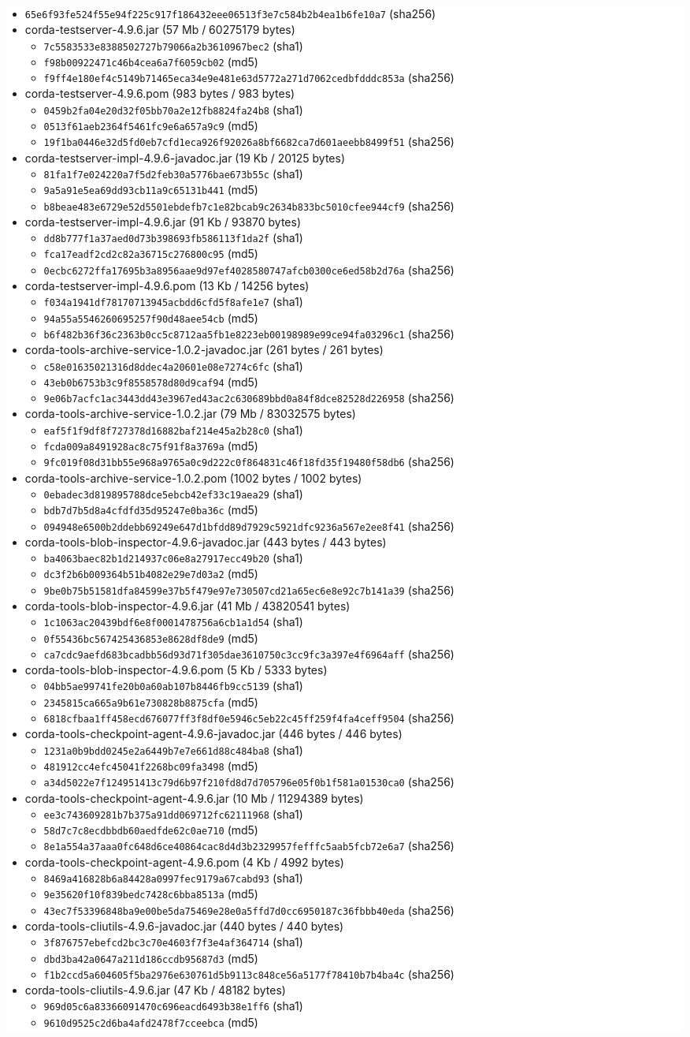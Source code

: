   * `65e6f93fe524f55e94f225c917f186432eee06513f3e7c584b2b4ea1b6fe10a7` (sha256)
* corda-testserver-4.9.6.jar (57 Mb / 60275179 bytes)
  * `7c5583533e8388502727b79066a2b3610967bec2` (sha1)
  * `f98b00922471c46b4cea6a7f6059cb02` (md5)
  * `f9ff4e180ef4c5149b71465eca34e9e481e63d5772a271d7062cedbfdddc853a` (sha256)
* corda-testserver-4.9.6.pom (983 bytes / 983 bytes)
  * `0459b2fa04e20d32f05bb70a2e12fb8824fa24b8` (sha1)
  * `0513f61aeb2364f5461fc9e6a657a9c9` (md5)
  * `19f1ba0446e32d5fd0eb7cfd1eca926f92026a8bf6682ca7d601aeebb8499f51` (sha256)
* corda-testserver-impl-4.9.6-javadoc.jar (19 Kb / 20125 bytes)
  * `81fa1f7e024220a7f5d2feb30a5776bae673b55c` (sha1)
  * `9a5a91e5ea69dd93cb11a9c65131b441` (md5)
  * `b8beae483e6729e52d5501ebdefb7c1e82bcab9c2634b833bc5010cfee944cf9` (sha256)
* corda-testserver-impl-4.9.6.jar (91 Kb / 93870 bytes)
  * `dd8b777f1a37aed0d73b398693fb586113f1da2f` (sha1)
  * `fca17eadf2cd2c82a36715c276800c95` (md5)
  * `0ecbc6272ffa17695b3a8956aae9d97ef4028580747afcb0300ce6ed58b2d76a` (sha256)
* corda-testserver-impl-4.9.6.pom (13 Kb / 14256 bytes)
  * `f034a1941df78170713945acbdd6cfd5f8afe1e7` (sha1)
  * `94a55a5546260695257f90d48aee54cb` (md5)
  * `b6f482b36f36c2363b0cc5c8712aa5fb1e8223eb00198989e99ce94fa03296c1` (sha256)
* corda-tools-archive-service-1.0.2-javadoc.jar (261 bytes / 261 bytes)
  * `c58e01635021316d8ddec4a20601e08e7274c6fc` (sha1)
  * `43eb0b6753b3c9f8558578d80d9caf94` (md5)
  * `9e06b7acfc1ac3443dd43e3967ed43ac2c630689bbd0a84f8dce82528d226958` (sha256)
* corda-tools-archive-service-1.0.2.jar (79 Mb / 83032575 bytes)
  * `eaf5f1f9df8f727378d16882baf214e45a2b28c0` (sha1)
  * `fcda009a8491928ac8c75f91f8a3769a` (md5)
  * `9fc019f08d31bb55e968a9765a0c9d222c0f864831c46f18fd35f19480f58db6` (sha256)
* corda-tools-archive-service-1.0.2.pom (1002 bytes / 1002 bytes)
  * `0ebadec3d819895788dce5ebcb42ef33c19aea29` (sha1)
  * `bdb7d7b5d8a4cfdfd35d95247e0ba36c` (md5)
  * `094948e6500b2ddebb69249e647d1bfdd89d7929c5921dfc9236a567e2ee8f41` (sha256)
* corda-tools-blob-inspector-4.9.6-javadoc.jar (443 bytes / 443 bytes)
  * `ba4063baec82b1d214937c06e8a27917ecc49b20` (sha1)
  * `dc3f2b6b009364b51b4082e29e7d03a2` (md5)
  * `9be0b75b51581dfa84599e37b5f479e97e730507cd21a65ec6e8e92c7b141a39` (sha256)
* corda-tools-blob-inspector-4.9.6.jar (41 Mb / 43820541 bytes)
  * `1c1063ac20439bdf6e8f0001478756a6cb1a1d54` (sha1)
  * `0f55436bc567425436853e8628df8de9` (md5)
  * `ca7cdc9aefd683bcadbb56d93d71f305dae3610750c3cc9fc3a397e4f6964aff` (sha256)
* corda-tools-blob-inspector-4.9.6.pom (5 Kb / 5333 bytes)
  * `04bb5ae99741fe20b0a60ab107b8446fb9cc5139` (sha1)
  * `2345815ca665a9b61e730828b8875cfa` (md5)
  * `6818cfbaa1ff458ecd676077ff3f8df0e5946c5eb22c45ff259f4fa4ceff9504` (sha256)
* corda-tools-checkpoint-agent-4.9.6-javadoc.jar (446 bytes / 446 bytes)
  * `1231a0b9bdd0245e2a6449b7e7e661d88c484ba8` (sha1)
  * `481912cc4efc45041f2268bc09fa3498` (md5)
  * `a34d5022e7f124951413c79d6b97f210fd8d7d705796e05f0b1f581a01530ca0` (sha256)
* corda-tools-checkpoint-agent-4.9.6.jar (10 Mb / 11294389 bytes)
  * `ee3c743609281b7b375a91dd069712fc62111968` (sha1)
  * `58d7c7c8ecdbbdb60aedfde62c0ae710` (md5)
  * `8e1a554a37aaa0fc648d6ce40864cac8d4d3b2329957fefffc5aab5fcb72e6a7` (sha256)
* corda-tools-checkpoint-agent-4.9.6.pom (4 Kb / 4992 bytes)
  * `8469a416828b6a84428a0997fec9179a67cabd93` (sha1)
  * `9e35620f10f839bedc7428c6bba8513a` (md5)
  * `43ec7f53396848ba9e00be5da75469e28e0a5ffd7d0cc6950187c36fbbb40eda` (sha256)
* corda-tools-cliutils-4.9.6-javadoc.jar (440 bytes / 440 bytes)
  * `3f876757ebefcd2bc3c70e4603f7f3e4af364714` (sha1)
  * `dbd3ba42a0647a211d186ccdb95687d3` (md5)
  * `f1b2ccd5a604605f5ba2976e630761d5b9113c848ce56a5177f78410b7b4ba4c` (sha256)
* corda-tools-cliutils-4.9.6.jar (47 Kb / 48182 bytes)
  * `969d05c6a83366091470c696eacd6493b38e1ff6` (sha1)
  * `9610d9525c2d6ba4afd2478f7cceebca` (md5)